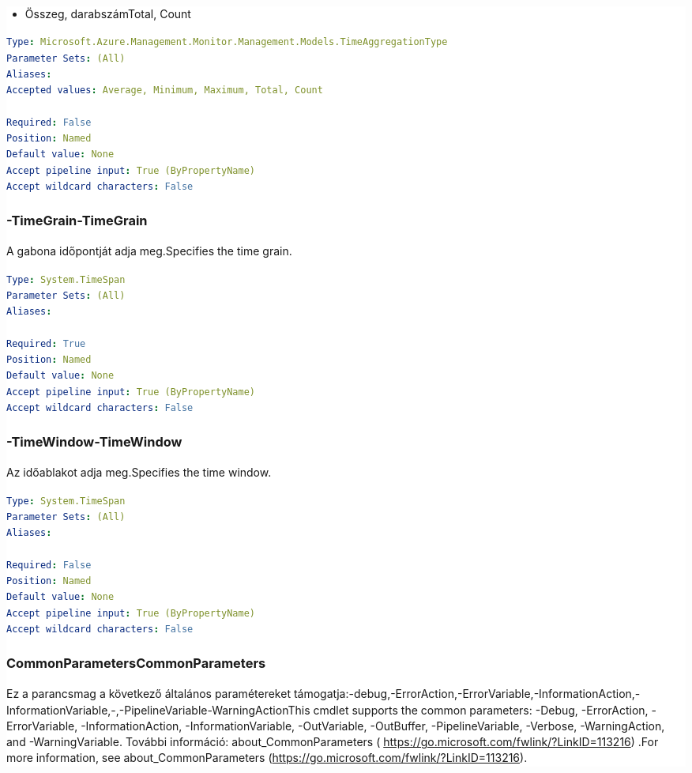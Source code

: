 - <span data-ttu-id="3f47b-162">Összeg, darabszám</span><span class="sxs-lookup"><span data-stu-id="3f47b-162">Total, Count</span></span>

```yaml
Type: Microsoft.Azure.Management.Monitor.Management.Models.TimeAggregationType
Parameter Sets: (All)
Aliases:
Accepted values: Average, Minimum, Maximum, Total, Count

Required: False
Position: Named
Default value: None
Accept pipeline input: True (ByPropertyName)
Accept wildcard characters: False
```

### <span data-ttu-id="3f47b-163">-TimeGrain</span><span class="sxs-lookup"><span data-stu-id="3f47b-163">-TimeGrain</span></span>
<span data-ttu-id="3f47b-164">A gabona időpontját adja meg.</span><span class="sxs-lookup"><span data-stu-id="3f47b-164">Specifies the time grain.</span></span>

```yaml
Type: System.TimeSpan
Parameter Sets: (All)
Aliases:

Required: True
Position: Named
Default value: None
Accept pipeline input: True (ByPropertyName)
Accept wildcard characters: False
```

### <span data-ttu-id="3f47b-165">-TimeWindow</span><span class="sxs-lookup"><span data-stu-id="3f47b-165">-TimeWindow</span></span>
<span data-ttu-id="3f47b-166">Az időablakot adja meg.</span><span class="sxs-lookup"><span data-stu-id="3f47b-166">Specifies the time window.</span></span>

```yaml
Type: System.TimeSpan
Parameter Sets: (All)
Aliases:

Required: False
Position: Named
Default value: None
Accept pipeline input: True (ByPropertyName)
Accept wildcard characters: False
```

### <span data-ttu-id="3f47b-167">CommonParameters</span><span class="sxs-lookup"><span data-stu-id="3f47b-167">CommonParameters</span></span>
<span data-ttu-id="3f47b-168">Ez a parancsmag a következő általános paramétereket támogatja:-debug,-ErrorAction,-ErrorVariable,-InformationAction,-InformationVariable,-,-PipelineVariable-WarningAction</span><span class="sxs-lookup"><span data-stu-id="3f47b-168">This cmdlet supports the common parameters: -Debug, -ErrorAction, -ErrorVariable, -InformationAction, -InformationVariable, -OutVariable, -OutBuffer, -PipelineVariable, -Verbose, -WarningAction, and -WarningVariable.</span></span> <span data-ttu-id="3f47b-169">További információ: about_CommonParameters ( https://go.microsoft.com/fwlink/?LinkID=113216) .</span><span class="sxs-lookup"><span data-stu-id="3f47b-169">For more information, see about_CommonParameters (https://go.microsoft.com/fwlink/?LinkID=113216).</span></span>
